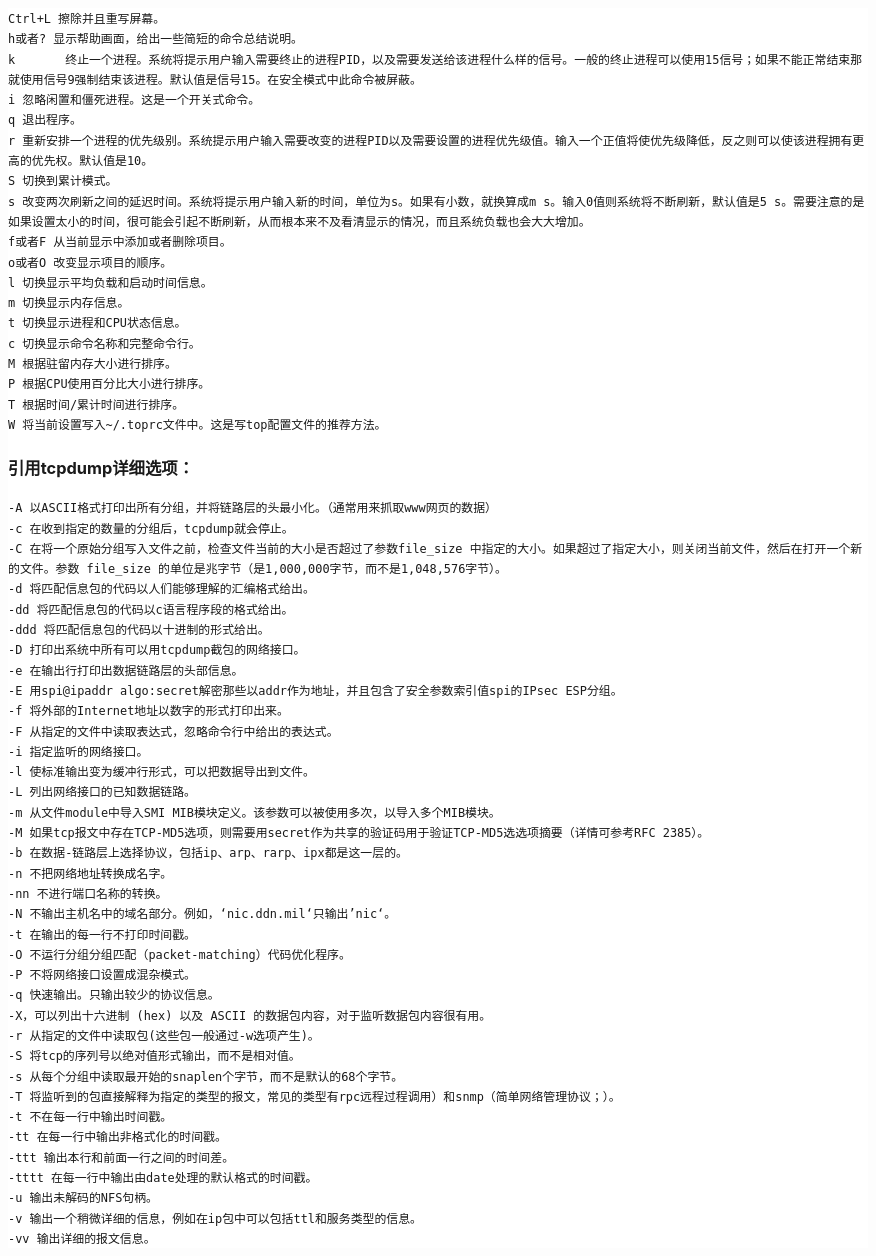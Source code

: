 ```
Ctrl+L 擦除并且重写屏幕。 
h或者? 显示帮助画面，给出一些简短的命令总结说明。 
k       终止一个进程。系统将提示用户输入需要终止的进程PID，以及需要发送给该进程什么样的信号。一般的终止进程可以使用15信号；如果不能正常结束那就使用信号9强制结束该进程。默认值是信号15。在安全模式中此命令被屏蔽。 
i 忽略闲置和僵死进程。这是一个开关式命令。 
q 退出程序。 
r 重新安排一个进程的优先级别。系统提示用户输入需要改变的进程PID以及需要设置的进程优先级值。输入一个正值将使优先级降低，反之则可以使该进程拥有更高的优先权。默认值是10。 
S 切换到累计模式。 
s 改变两次刷新之间的延迟时间。系统将提示用户输入新的时间，单位为s。如果有小数，就换算成m s。输入0值则系统将不断刷新，默认值是5 s。需要注意的是如果设置太小的时间，很可能会引起不断刷新，从而根本来不及看清显示的情况，而且系统负载也会大大增加。 
f或者F 从当前显示中添加或者删除项目。 
o或者O 改变显示项目的顺序。 
l 切换显示平均负载和启动时间信息。 
m 切换显示内存信息。 
t 切换显示进程和CPU状态信息。 
c 切换显示命令名称和完整命令行。 
M 根据驻留内存大小进行排序。 
P 根据CPU使用百分比大小进行排序。 
T 根据时间/累计时间进行排序。 
W 将当前设置写入~/.toprc文件中。这是写top配置文件的推荐方法。
```



### 引用tcpdump详细选项：

```
-A 以ASCII格式打印出所有分组，并将链路层的头最小化。（通常用来抓取www网页的数据） 
-c 在收到指定的数量的分组后，tcpdump就会停止。 
-C 在将一个原始分组写入文件之前，检查文件当前的大小是否超过了参数file_size 中指定的大小。如果超过了指定大小，则关闭当前文件，然后在打开一个新的文件。参数 file_size 的单位是兆字节（是1,000,000字节，而不是1,048,576字节）。 
-d 将匹配信息包的代码以人们能够理解的汇编格式给出。 
-dd 将匹配信息包的代码以c语言程序段的格式给出。 
-ddd 将匹配信息包的代码以十进制的形式给出。 
-D 打印出系统中所有可以用tcpdump截包的网络接口。 
-e 在输出行打印出数据链路层的头部信息。 
-E 用spi@ipaddr algo:secret解密那些以addr作为地址，并且包含了安全参数索引值spi的IPsec ESP分组。 
-f 将外部的Internet地址以数字的形式打印出来。 
-F 从指定的文件中读取表达式，忽略命令行中给出的表达式。 
-i 指定监听的网络接口。 
-l 使标准输出变为缓冲行形式，可以把数据导出到文件。 
-L 列出网络接口的已知数据链路。 
-m 从文件module中导入SMI MIB模块定义。该参数可以被使用多次，以导入多个MIB模块。 
-M 如果tcp报文中存在TCP-MD5选项，则需要用secret作为共享的验证码用于验证TCP-MD5选选项摘要（详情可参考RFC 2385）。 
-b 在数据-链路层上选择协议，包括ip、arp、rarp、ipx都是这一层的。
-n 不把网络地址转换成名字。
-nn 不进行端口名称的转换。
-N 不输出主机名中的域名部分。例如，‘nic.ddn.mil‘只输出’nic‘。 
-t 在输出的每一行不打印时间戳。 
-O 不运行分组分组匹配（packet-matching）代码优化程序。 
-P 不将网络接口设置成混杂模式。 
-q 快速输出。只输出较少的协议信息。 
-X，可以列出十六进制 (hex) 以及 ASCII 的数据包内容，对于监听数据包内容很有用。
-r 从指定的文件中读取包(这些包一般通过-w选项产生)。 
-S 将tcp的序列号以绝对值形式输出，而不是相对值。 
-s 从每个分组中读取最开始的snaplen个字节，而不是默认的68个字节。 
-T 将监听到的包直接解释为指定的类型的报文，常见的类型有rpc远程过程调用）和snmp（简单网络管理协议；）。 
-t 不在每一行中输出时间戳。 
-tt 在每一行中输出非格式化的时间戳。 
-ttt 输出本行和前面一行之间的时间差。 
-tttt 在每一行中输出由date处理的默认格式的时间戳。 
-u 输出未解码的NFS句柄。 
-v 输出一个稍微详细的信息，例如在ip包中可以包括ttl和服务类型的信息。 
-vv 输出详细的报文信息。 
```